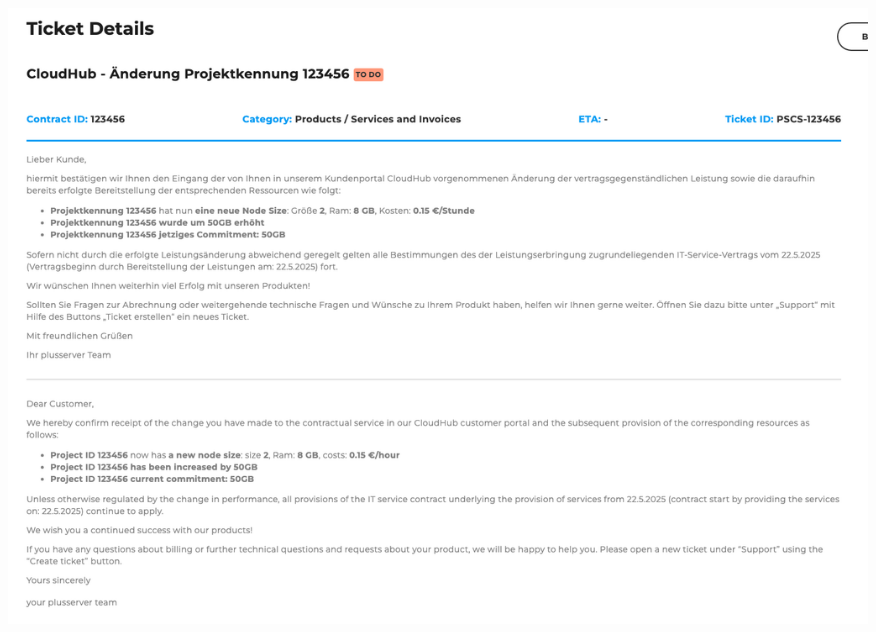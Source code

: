 ![Level 3: Ticket for documentation of customization - 1](img/lvl-3-ticket-for-documentation-of-customization-1.png)